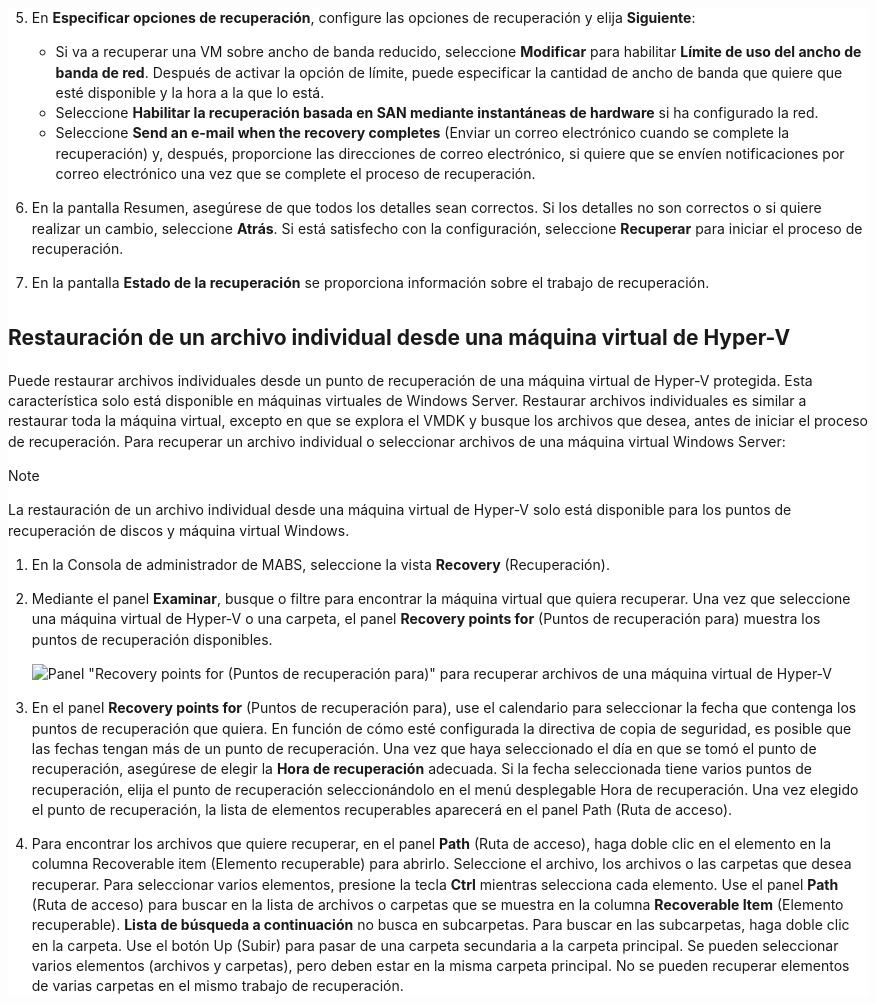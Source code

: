 5. En **Especificar opciones de recuperación**, configure las opciones de recuperación y elija **Siguiente**:

    - Si va a recuperar una VM sobre ancho de banda reducido, seleccione **Modificar** para habilitar **Límite de uso del ancho de banda de red**. Después de activar la opción de límite, puede especificar la cantidad de ancho de banda que quiere que esté disponible y la hora a la que lo está.
    - Seleccione **Habilitar la recuperación basada en SAN mediante instantáneas de hardware** si ha configurado la red.
    - Seleccione **Send an e-mail when the recovery completes** (Enviar un correo electrónico cuando se complete la recuperación) y, después, proporcione las direcciones de correo electrónico, si quiere que se envíen notificaciones por correo electrónico una vez que se complete el proceso de recuperación.

6. En la pantalla Resumen, asegúrese de que todos los detalles sean correctos. Si los detalles no son correctos o si quiere realizar un cambio, seleccione **Atrás**. Si está satisfecho con la configuración, seleccione **Recuperar** para iniciar el proceso de recuperación.

7. En la pantalla **Estado de la recuperación** se proporciona información sobre el trabajo de recuperación.

## <a name="restore-an-individual-file-from-a-hyper-v-vm"></a>Restauración de un archivo individual desde una máquina virtual de Hyper-V 

Puede restaurar archivos individuales desde un punto de recuperación de una máquina virtual de Hyper-V protegida. Esta característica solo está disponible en máquinas virtuales de Windows Server. Restaurar archivos individuales es similar a restaurar toda la máquina virtual, excepto en que se explora el VMDK y busque los archivos que desea, antes de iniciar el proceso de recuperación. Para recuperar un archivo individual o seleccionar archivos de una máquina virtual Windows Server: 

>[!Note]
>La restauración de un archivo individual desde una máquina virtual de Hyper-V solo está disponible para los puntos de recuperación de discos y máquina virtual Windows. 

1. En la Consola de administrador de MABS, seleccione la vista **Recovery** (Recuperación). 

1. Mediante el panel **Examinar**, busque o filtre para encontrar la máquina virtual que quiera recuperar. Una vez que seleccione una máquina virtual de Hyper-V o una carpeta, el panel **Recovery points for** (Puntos de recuperación para) muestra los puntos de recuperación disponibles. 

    ![Panel "Recovery points for (Puntos de recuperación para)" para recuperar archivos de una máquina virtual de Hyper-V](./media/back-up-hyper-v-virtual-machines-mabs/hyper-v-vm-rp-disk.png)

1. En el panel **Recovery points for** (Puntos de recuperación para), use el calendario para seleccionar la fecha que contenga los puntos de recuperación que quiera. En función de cómo esté configurada la directiva de copia de seguridad, es posible que las fechas tengan más de un punto de recuperación. Una vez que haya seleccionado el día en que se tomó el punto de recuperación, asegúrese de elegir la **Hora de recuperación** adecuada. Si la fecha seleccionada tiene varios puntos de recuperación, elija el punto de recuperación seleccionándolo en el menú desplegable Hora de recuperación. Una vez elegido el punto de recuperación, la lista de elementos recuperables aparecerá en el panel Path (Ruta de acceso). 

1. Para encontrar los archivos que quiere recuperar, en el panel **Path** (Ruta de acceso), haga doble clic en el elemento en la columna Recoverable item (Elemento recuperable) para abrirlo. Seleccione el archivo, los archivos o las carpetas que desea recuperar. Para seleccionar varios elementos, presione la tecla **Ctrl** mientras selecciona cada elemento. Use el panel **Path** (Ruta de acceso) para buscar en la lista de archivos o carpetas que se muestra en la columna **Recoverable Item** (Elemento recuperable). **Lista de búsqueda a continuación** no busca en subcarpetas. Para buscar en las subcarpetas, haga doble clic en la carpeta. Use el botón Up (Subir) para pasar de una carpeta secundaria a la carpeta principal. Se pueden seleccionar varios elementos (archivos y carpetas), pero deben estar en la misma carpeta principal. No se pueden recuperar elementos de varias carpetas en el mismo trabajo de recuperación. 
